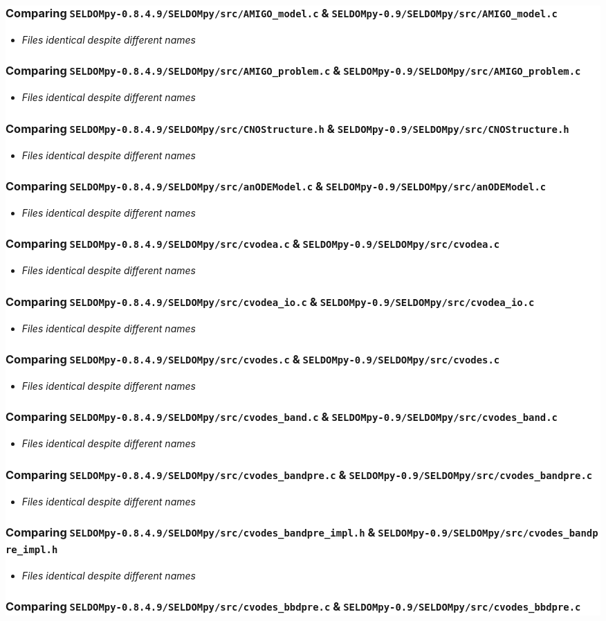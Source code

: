 ### Comparing `SELDOMpy-0.8.4.9/SELDOMpy/src/AMIGO_model.c` & `SELDOMpy-0.9/SELDOMpy/src/AMIGO_model.c`

 * *Files identical despite different names*

### Comparing `SELDOMpy-0.8.4.9/SELDOMpy/src/AMIGO_problem.c` & `SELDOMpy-0.9/SELDOMpy/src/AMIGO_problem.c`

 * *Files identical despite different names*

### Comparing `SELDOMpy-0.8.4.9/SELDOMpy/src/CNOStructure.h` & `SELDOMpy-0.9/SELDOMpy/src/CNOStructure.h`

 * *Files identical despite different names*

### Comparing `SELDOMpy-0.8.4.9/SELDOMpy/src/anODEModel.c` & `SELDOMpy-0.9/SELDOMpy/src/anODEModel.c`

 * *Files identical despite different names*

### Comparing `SELDOMpy-0.8.4.9/SELDOMpy/src/cvodea.c` & `SELDOMpy-0.9/SELDOMpy/src/cvodea.c`

 * *Files identical despite different names*

### Comparing `SELDOMpy-0.8.4.9/SELDOMpy/src/cvodea_io.c` & `SELDOMpy-0.9/SELDOMpy/src/cvodea_io.c`

 * *Files identical despite different names*

### Comparing `SELDOMpy-0.8.4.9/SELDOMpy/src/cvodes.c` & `SELDOMpy-0.9/SELDOMpy/src/cvodes.c`

 * *Files identical despite different names*

### Comparing `SELDOMpy-0.8.4.9/SELDOMpy/src/cvodes_band.c` & `SELDOMpy-0.9/SELDOMpy/src/cvodes_band.c`

 * *Files identical despite different names*

### Comparing `SELDOMpy-0.8.4.9/SELDOMpy/src/cvodes_bandpre.c` & `SELDOMpy-0.9/SELDOMpy/src/cvodes_bandpre.c`

 * *Files identical despite different names*

### Comparing `SELDOMpy-0.8.4.9/SELDOMpy/src/cvodes_bandpre_impl.h` & `SELDOMpy-0.9/SELDOMpy/src/cvodes_bandpre_impl.h`

 * *Files identical despite different names*

### Comparing `SELDOMpy-0.8.4.9/SELDOMpy/src/cvodes_bbdpre.c` & `SELDOMpy-0.9/SELDOMpy/src/cvodes_bbdpre.c`
